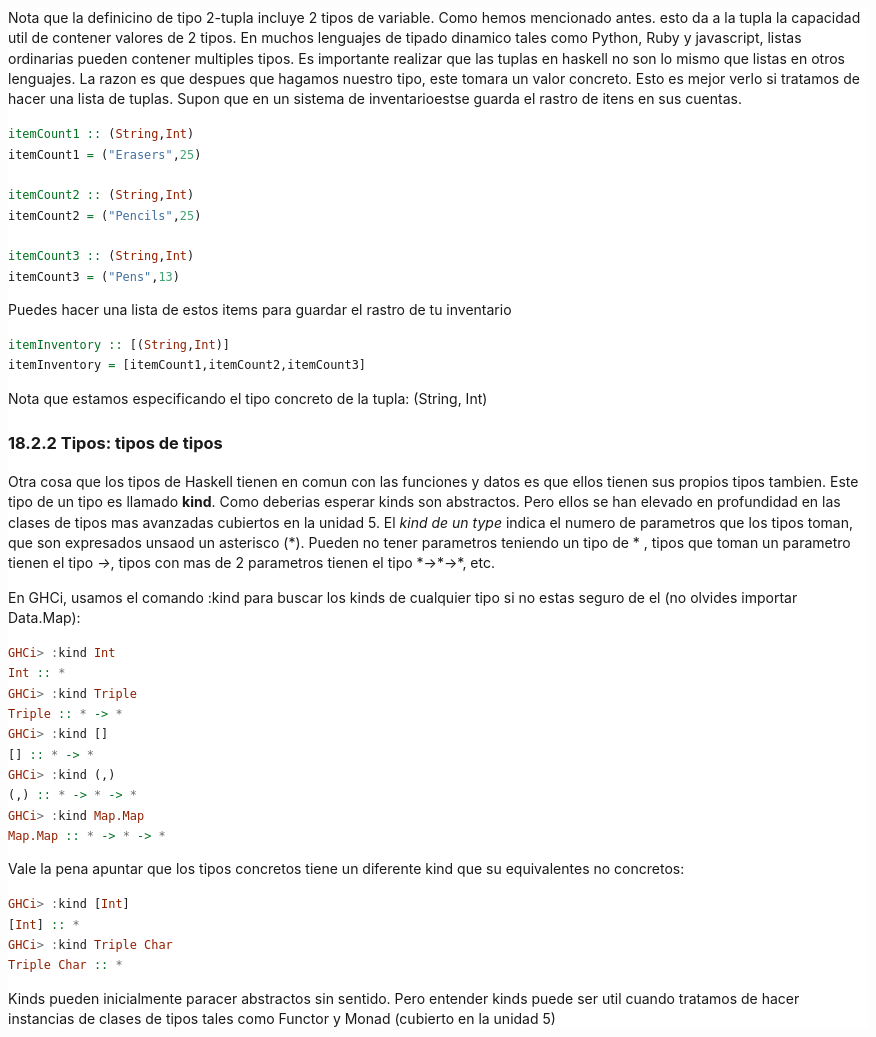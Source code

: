 Nota que la definicino de tipo 2-tupla incluye 2 tipos de variable. Como hemos mencionado antes. esto da a la tupla la capacidad util de contener valores de 2 tipos. En muchos lenguajes de tipado dinamico tales como Python, Ruby y javascript, listas ordinarias pueden contener multiples tipos. Es importante realizar que las tuplas en haskell no son lo mismo que listas en otros lenguajes. La razon es que despues que hagamos nuestro tipo, este tomara un valor concreto. Esto es mejor verlo si tratamos de hacer una lista de tuplas. Supon que en un sistema de inventarioestse guarda el rastro de itens en sus cuentas.
```hs
itemCount1 :: (String,Int)
itemCount1 = ("Erasers",25)

itemCount2 :: (String,Int)
itemCount2 = ("Pencils",25)

itemCount3 :: (String,Int)
itemCount3 = ("Pens",13)
```
Puedes hacer una lista de estos items para guardar el rastro de tu inventario
```hs
itemInventory :: [(String,Int)]
itemInventory = [itemCount1,itemCount2,itemCount3]
```
Nota que estamos especificando el tipo concreto de la tupla: (String, Int)

### 18.2.2 Tipos: tipos de tipos

Otra cosa que los tipos de Haskell tienen en comun con las funciones y datos es que ellos tienen sus propios tipos tambien. Este tipo de un tipo es llamado **kind**. Como deberias esperar kinds son abstractos. Pero ellos se han elevado en profundidad en las clases de tipos mas avanzadas cubiertos en la unidad 5.
El *kind de un type* indica el numero de parametros que los tipos toman, que son expresados unsaod un asterisco (\*). Pueden no tener parametros teniendo un tipo de \* , tipos que toman un parametro tienen el tipo *->*, tipos con mas de 2 parametros tienen el tipo \*->\*->\*, etc.

En GHCi, usamos el comando :kind para buscar los kinds de cualquier tipo si no estas seguro de el (no olvides importar Data.Map):
```hs
GHCi> :kind Int
Int :: *
GHCi> :kind Triple
Triple :: * -> *
GHCi> :kind []
[] :: * -> *
GHCi> :kind (,)
(,) :: * -> * -> *
GHCi> :kind Map.Map
Map.Map :: * -> * -> *
```
Vale la pena apuntar que los tipos concretos tiene un diferente kind que su equivalentes no concretos:
```hs
GHCi> :kind [Int]
[Int] :: *
GHCi> :kind Triple Char
Triple Char :: *
```
Kinds pueden inicialmente paracer abstractos sin sentido. Pero entender kinds puede ser util cuando tratamos de hacer instancias de clases de tipos tales como Functor y Monad (cubierto en la unidad 5)
